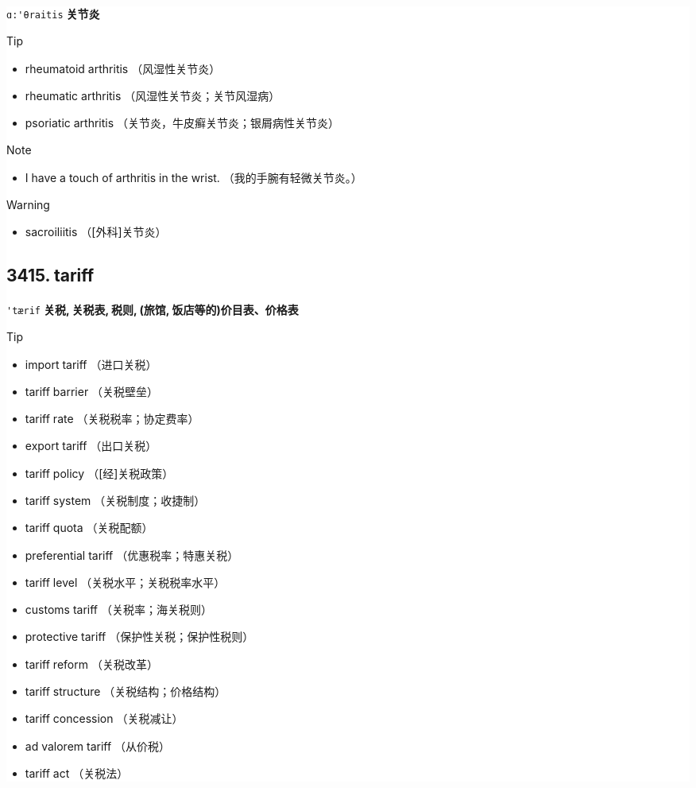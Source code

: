 `ɑ:'θraitis`  **关节炎**

> [!TIP]
>
> - rheumatoid arthritis （风湿性关节炎）
>
> - rheumatic arthritis （风湿性关节炎；关节风湿病）
>
> - psoriatic arthritis （关节炎，牛皮癣关节炎；银屑病性关节炎）
>

> [!NOTE]
>
> - I have a touch of arthritis in the wrist. （我的手腕有轻微关节炎。）
>

> [!WARNING]
>
> - sacroiliitis （[外科]关节炎）
>

## 3415. tariff

`'tærif`  **关税, 关税表, 税则, (旅馆, 饭店等的)价目表、价格表**

> [!TIP]
>
> - import tariff （进口关税）
>
> - tariff barrier （关税壁垒）
>
> - tariff rate （关税税率；协定费率）
>
> - export tariff （出口关税）
>
> - tariff policy （[经]关税政策）
>
> - tariff system （关税制度；收捷制）
>
> - tariff quota （关税配额）
>
> - preferential tariff （优惠税率；特惠关税）
>
> - tariff level （关税水平；关税税率水平）
>
> - customs tariff （关税率；海关税则）
>
> - protective tariff （保护性关税；保护性税则）
>
> - tariff reform （关税改革）
>
> - tariff structure （关税结构；价格结构）
>
> - tariff concession （关税减让）
>
> - ad valorem tariff （从价税）
>
> - tariff act （关税法）
>
